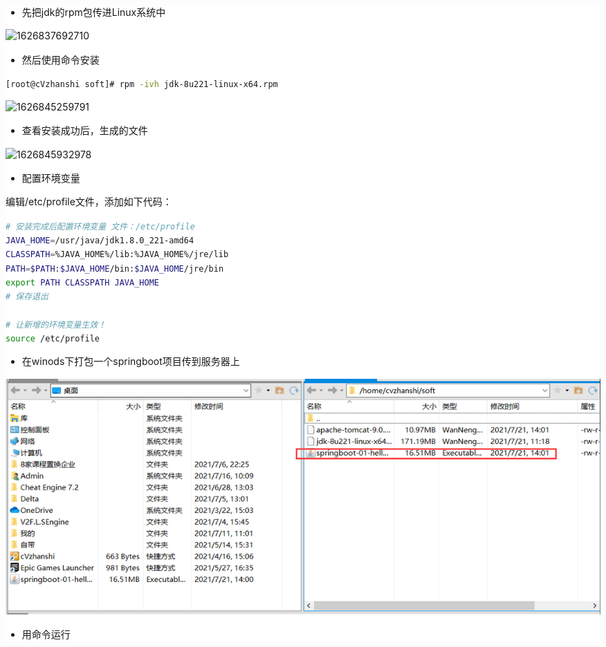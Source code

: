 - 先把jdk的rpm包传进Linux系统中

![1626837692710](https://cvzhanshi-notes.oss-cn-beijing.aliyuncs.com/notes/1626837692710.png)

-  然后使用命令安装 

```bash
[root@cVzhanshi soft]# rpm -ivh jdk-8u221-linux-x64.rpm
```

![1626845259791](https://cvzhanshi-notes.oss-cn-beijing.aliyuncs.com/notes/1626845259791.png)

- 查看安装成功后，生成的文件

![1626845932978](https://cvzhanshi-notes.oss-cn-beijing.aliyuncs.com/notes/1626845932978.png)

- 配置环境变量

编辑/etc/profile文件，添加如下代码：

```bash
# 安装完成后配置环境变量 文件：/etc/profile
JAVA_HOME=/usr/java/jdk1.8.0_221-amd64
CLASSPATH=%JAVA_HOME%/lib:%JAVA_HOME%/jre/lib
PATH=$PATH:$JAVA_HOME/bin:$JAVA_HOME/jre/bin
export PATH CLASSPATH JAVA_HOME
# 保存退出

# 让新增的环境变量生效！
source /etc/profile
```

- 在winods下打包一个springboot项目传到服务器上

![1626847620189](Linux.assets/1626847620189.png)

- 用命令运行

